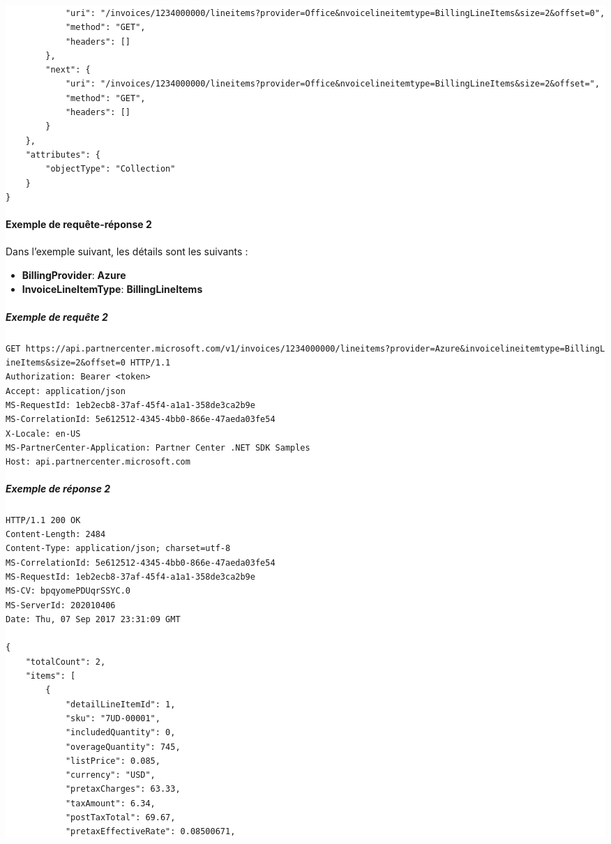 ```http
            "uri": "/invoices/1234000000/lineitems?provider=Office&nvoicelineitemtype=BillingLineItems&size=2&offset=0",
            "method": "GET",
            "headers": []
        },
        "next": {
            "uri": "/invoices/1234000000/lineitems?provider=Office&nvoicelineitemtype=BillingLineItems&size=2&offset=",
            "method": "GET",
            "headers": []
        }
    },
    "attributes": {
        "objectType": "Collection"
    }
}
```

#### <a name="request-response-example-2"></a>Exemple de requête-réponse 2

Dans l’exemple suivant, les détails sont les suivants :

- **BillingProvider**: **Azure**
- **InvoiceLineItemType**: **BillingLineItems**

##### <a name="request-example-2"></a>Exemple de requête 2

```http
GET https://api.partnercenter.microsoft.com/v1/invoices/1234000000/lineitems?provider=Azure&invoicelineitemtype=BillingLineItems&size=2&offset=0 HTTP/1.1
Authorization: Bearer <token>
Accept: application/json
MS-RequestId: 1eb2ecb8-37af-45f4-a1a1-358de3ca2b9e
MS-CorrelationId: 5e612512-4345-4bb0-866e-47aeda03fe54
X-Locale: en-US
MS-PartnerCenter-Application: Partner Center .NET SDK Samples
Host: api.partnercenter.microsoft.com
```

##### <a name="response-example-2"></a>Exemple de réponse 2

```http
HTTP/1.1 200 OK
Content-Length: 2484
Content-Type: application/json; charset=utf-8
MS-CorrelationId: 5e612512-4345-4bb0-866e-47aeda03fe54
MS-RequestId: 1eb2ecb8-37af-45f4-a1a1-358de3ca2b9e
MS-CV: bpqyomePDUqrSSYC.0
MS-ServerId: 202010406
Date: Thu, 07 Sep 2017 23:31:09 GMT

{
    "totalCount": 2,
    "items": [
        {
            "detailLineItemId": 1,
            "sku": "7UD-00001",
            "includedQuantity": 0,
            "overageQuantity": 745,
            "listPrice": 0.085,
            "currency": "USD",
            "pretaxCharges": 63.33,
            "taxAmount": 6.34,
            "postTaxTotal": 69.67,
            "pretaxEffectiveRate": 0.08500671,
```